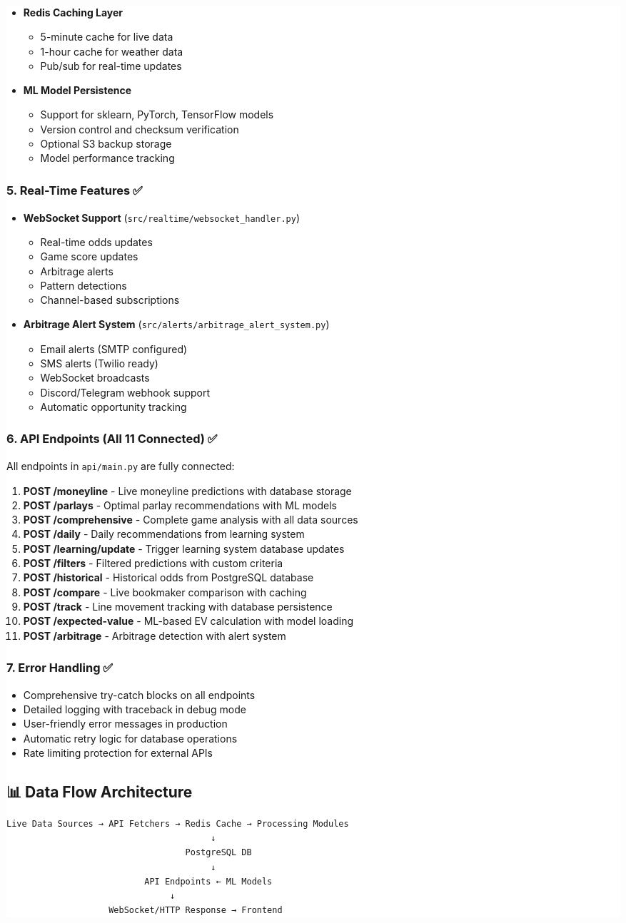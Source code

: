 - **Redis Caching Layer**
  - 5-minute cache for live data
  - 1-hour cache for weather data
  - Pub/sub for real-time updates

- **ML Model Persistence**
  - Support for sklearn, PyTorch, TensorFlow models
  - Version control and checksum verification
  - Optional S3 backup storage
  - Model performance tracking

### 5. **Real-Time Features** ✅
- **WebSocket Support** (`src/realtime/websocket_handler.py`)
  - Real-time odds updates
  - Game score updates
  - Arbitrage alerts
  - Pattern detections
  - Channel-based subscriptions

- **Arbitrage Alert System** (`src/alerts/arbitrage_alert_system.py`)
  - Email alerts (SMTP configured)
  - SMS alerts (Twilio ready)
  - WebSocket broadcasts
  - Discord/Telegram webhook support
  - Automatic opportunity tracking

### 6. **API Endpoints** (All 11 Connected) ✅
All endpoints in `api/main.py` are fully connected:

1. **POST /moneyline** - Live moneyline predictions with database storage
2. **POST /parlays** - Optimal parlay recommendations with ML models
3. **POST /comprehensive** - Complete game analysis with all data sources
4. **POST /daily** - Daily recommendations from learning system
5. **POST /learning/update** - Trigger learning system database updates
6. **POST /filters** - Filtered predictions with custom criteria
7. **POST /historical** - Historical odds from PostgreSQL database
8. **POST /compare** - Live bookmaker comparison with caching
9. **POST /track** - Line movement tracking with database persistence
10. **POST /expected-value** - ML-based EV calculation with model loading
11. **POST /arbitrage** - Arbitrage detection with alert system

### 7. **Error Handling** ✅
- Comprehensive try-catch blocks on all endpoints
- Detailed logging with traceback in debug mode
- User-friendly error messages in production
- Automatic retry logic for database operations
- Rate limiting protection for external APIs

## 📊 Data Flow Architecture

```
Live Data Sources → API Fetchers → Redis Cache → Processing Modules
                                        ↓
                                   PostgreSQL DB
                                        ↓
                           API Endpoints ← ML Models
                                ↓
                    WebSocket/HTTP Response → Frontend
```
